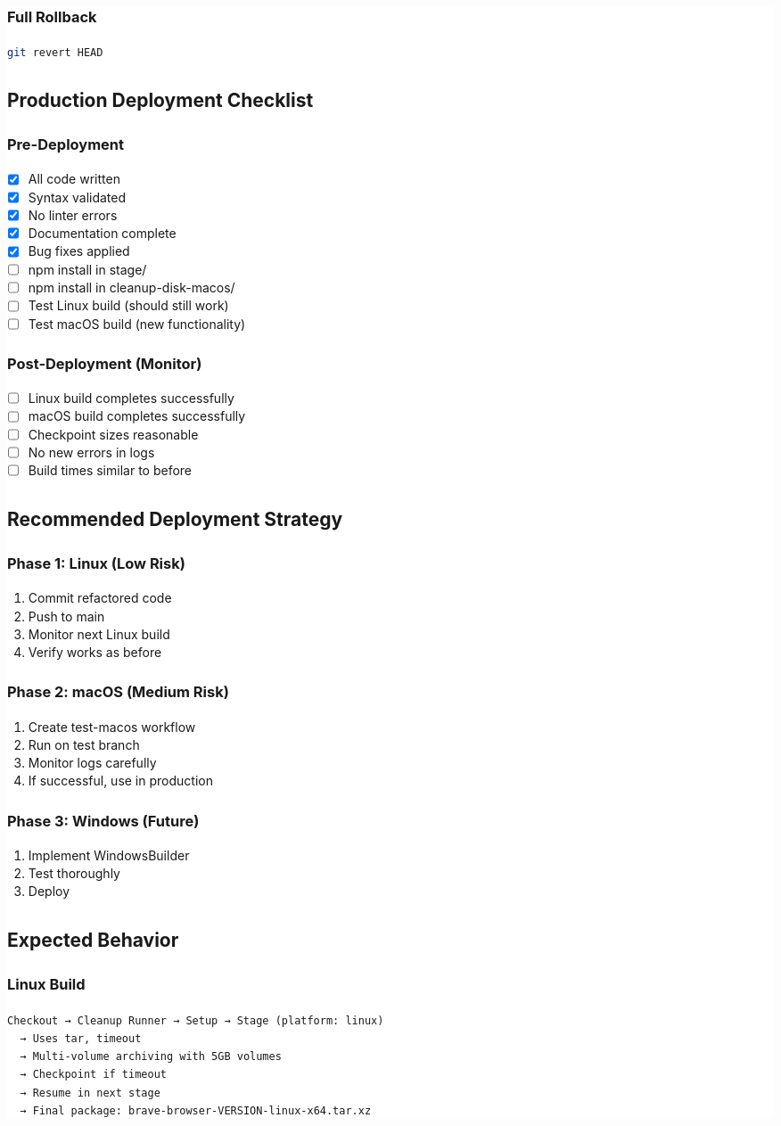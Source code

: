 ### Full Rollback
```bash
git revert HEAD
```

## Production Deployment Checklist

### Pre-Deployment
- [x] All code written
- [x] Syntax validated
- [x] No linter errors
- [x] Documentation complete
- [x] Bug fixes applied
- [ ] npm install in stage/
- [ ] npm install in cleanup-disk-macos/
- [ ] Test Linux build (should still work)
- [ ] Test macOS build (new functionality)

### Post-Deployment (Monitor)
- [ ] Linux build completes successfully
- [ ] macOS build completes successfully
- [ ] Checkpoint sizes reasonable
- [ ] No new errors in logs
- [ ] Build times similar to before

## Recommended Deployment Strategy

### Phase 1: Linux (Low Risk)
1. Commit refactored code
2. Push to main
3. Monitor next Linux build
4. Verify works as before

### Phase 2: macOS (Medium Risk)
1. Create test-macos workflow
2. Run on test branch
3. Monitor logs carefully
4. If successful, use in production

### Phase 3: Windows (Future)
1. Implement WindowsBuilder
2. Test thoroughly
3. Deploy

## Expected Behavior

### Linux Build
```
Checkout → Cleanup Runner → Setup → Stage (platform: linux)
  → Uses tar, timeout
  → Multi-volume archiving with 5GB volumes
  → Checkpoint if timeout
  → Resume in next stage
  → Final package: brave-browser-VERSION-linux-x64.tar.xz
```
